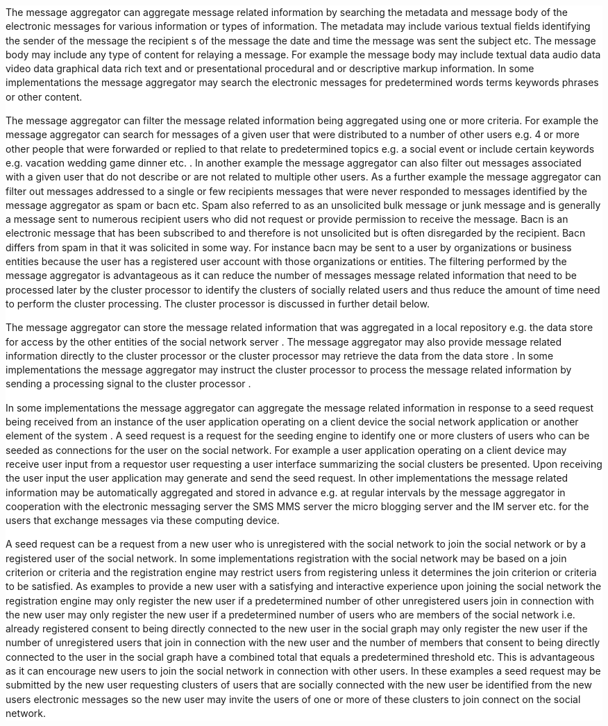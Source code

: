 The message aggregator can aggregate message related information by searching the metadata and message body of the electronic messages for various information or types of information. The metadata may include various textual fields identifying the sender of the message the recipient s of the message the date and time the message was sent the subject etc. The message body may include any type of content for relaying a message. For example the message body may include textual data audio data video data graphical data rich text and or presentational procedural and or descriptive markup information. In some implementations the message aggregator may search the electronic messages for predetermined words terms keywords phrases or other content.

The message aggregator can filter the message related information being aggregated using one or more criteria. For example the message aggregator can search for messages of a given user that were distributed to a number of other users e.g. 4 or more other people that were forwarded or replied to that relate to predetermined topics e.g. a social event or include certain keywords e.g. vacation wedding game dinner etc. . In another example the message aggregator can also filter out messages associated with a given user that do not describe or are not related to multiple other users. As a further example the message aggregator can filter out messages addressed to a single or few recipients messages that were never responded to messages identified by the message aggregator as spam or bacn etc. Spam also referred to as an unsolicited bulk message or junk message and is generally a message sent to numerous recipient users who did not request or provide permission to receive the message. Bacn is an electronic message that has been subscribed to and therefore is not unsolicited but is often disregarded by the recipient. Bacn differs from spam in that it was solicited in some way. For instance bacn may be sent to a user by organizations or business entities because the user has a registered user account with those organizations or entities. The filtering performed by the message aggregator is advantageous as it can reduce the number of messages message related information that need to be processed later by the cluster processor to identify the clusters of socially related users and thus reduce the amount of time need to perform the cluster processing. The cluster processor is discussed in further detail below.

The message aggregator can store the message related information that was aggregated in a local repository e.g. the data store for access by the other entities of the social network server . The message aggregator may also provide message related information directly to the cluster processor or the cluster processor may retrieve the data from the data store . In some implementations the message aggregator may instruct the cluster processor to process the message related information by sending a processing signal to the cluster processor .

In some implementations the message aggregator can aggregate the message related information in response to a seed request being received from an instance of the user application operating on a client device the social network application or another element of the system . A seed request is a request for the seeding engine to identify one or more clusters of users who can be seeded as connections for the user on the social network. For example a user application operating on a client device may receive user input from a requestor user requesting a user interface summarizing the social clusters be presented. Upon receiving the user input the user application may generate and send the seed request. In other implementations the message related information may be automatically aggregated and stored in advance e.g. at regular intervals by the message aggregator in cooperation with the electronic messaging server the SMS MMS server the micro blogging server and the IM server etc. for the users that exchange messages via these computing device.

A seed request can be a request from a new user who is unregistered with the social network to join the social network or by a registered user of the social network. In some implementations registration with the social network may be based on a join criterion or criteria and the registration engine may restrict users from registering unless it determines the join criterion or criteria to be satisfied. As examples to provide a new user with a satisfying and interactive experience upon joining the social network the registration engine may only register the new user if a predetermined number of other unregistered users join in connection with the new user may only register the new user if a predetermined number of users who are members of the social network i.e. already registered consent to being directly connected to the new user in the social graph may only register the new user if the number of unregistered users that join in connection with the new user and the number of members that consent to being directly connected to the user in the social graph have a combined total that equals a predetermined threshold etc. This is advantageous as it can encourage new users to join the social network in connection with other users. In these examples a seed request may be submitted by the new user requesting clusters of users that are socially connected with the new user be identified from the new users electronic messages so the new user may invite the users of one or more of these clusters to join connect on the social network.
